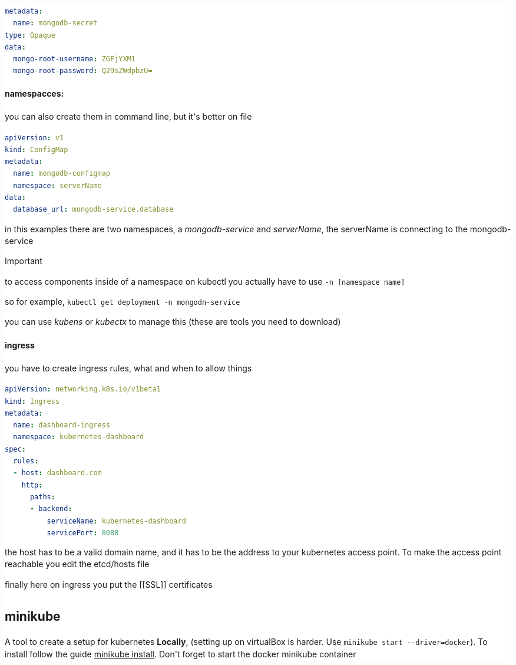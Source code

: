 ```yaml
metadata:
  name: mongodb-secret
type: Opaque
data:
  mongo-root-username: ZGFjYXM1
  mongo-root-password: Q29sZWdpbzU=
```
#### namespacces:

you can also create them in command line, but it's better on file
```yaml
apiVersion: v1
kind: ConfigMap
metadata:
  name: mongodb-configmap
  namespace: serverName
data:
  database_url: mongodb-service.database
```
in this examples there are two namespaces, a *mongodb-service* and *serverName*, the serverName is connecting to the mongodb-service

> [!important]
> to access components inside of a namespace on kubectl you actually have to use `-n [namespace name]`
> 
> so for example, `kubectl get deployment -n mongodn-service`
> 
> you can use *kubens* or *kubectx* to manage this (these are tools you need to download)

#### ingress
you have to create ingress rules, what and when to allow things
```yaml
apiVersion: networking.k8s.io/v1beta1
kind: Ingress
metadata:
  name: dashboard-ingress
  namespace: kubernetes-dashboard
spec:
  rules:
  - host: dashboard.com
    http:
      paths:
      - backend:
          serviceName: kubernetes-dashboard
          servicePort: 8080
```
the host has to be a valid domain name, and it has to be the address to your kubernetes access point. To make the access point reachable you edit the etcd/hosts file

finally here on ingress you put the [[SSL]] certificates
## minikube 
A tool to create a setup for kubernetes **Locally**, (setting up on virtualBox is harder. Use `minikube start --driver=docker`). To install follow the guide [minikube install](https://minikube.sigs.k8s.io/docs/start/). Don't forget to start the docker minikube container

